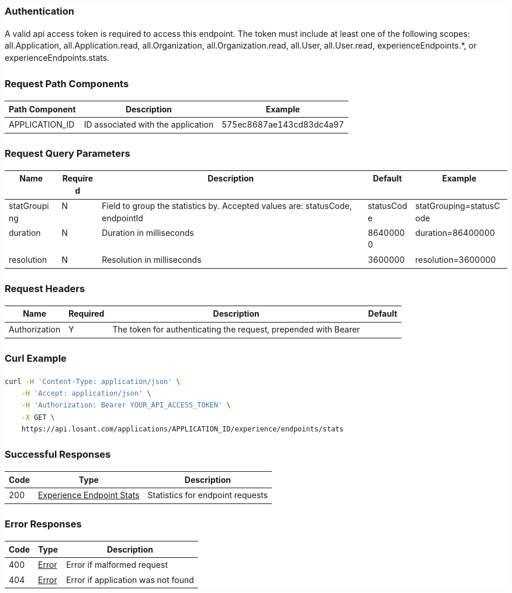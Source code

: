 ### Authentication <a name="stats-authentication"></a>

A valid api access token is required to access this endpoint. The token must
include at least one of the following scopes:
all.Application, all.Application.read, all.Organization, all.Organization.read, all.User, all.User.read, experienceEndpoints.*, or experienceEndpoints.stats.

### Request Path Components <a name="stats-path-components"></a>

| Path Component | Description | Example |
| -------------- | ----------- | ------- |
| APPLICATION_ID | ID associated with the application | 575ec8687ae143cd83dc4a97 |

### Request Query Parameters <a name="stats-query-params"></a>

| Name | Required | Description | Default | Example |
| ---- | -------- | ----------- | ------- | ------- |
| statGrouping | N | Field to group the statistics by. Accepted values are: statusCode, endpointId | statusCode | statGrouping&#x3D;statusCode |
| duration | N | Duration in milliseconds | 86400000 | duration&#x3D;86400000 |
| resolution | N | Resolution in milliseconds | 3600000 | resolution&#x3D;3600000 |

### Request Headers <a name="stats-headers"></a>

| Name | Required | Description | Default |
| ---- | -------- | ----------- | ------- |
| Authorization | Y | The token for authenticating the request, prepended with Bearer | |

### Curl Example <a name="stats-curl-example"></a>

```bash
curl -H 'Content-Type: application/json' \
    -H 'Accept: application/json' \
    -H 'Authorization: Bearer YOUR_API_ACCESS_TOKEN' \
    -X GET \
    https://api.losant.com/applications/APPLICATION_ID/experience/endpoints/stats
```

### Successful Responses <a name="stats-successful-responses"></a>

| Code | Type | Description |
| ---- | ---- | ----------- |
| 200 | [Experience Endpoint Stats](schemas.md#experience-endpoint-stats) | Statistics for endpoint requests |

### Error Responses <a name="stats-error-responses"></a>

| Code | Type | Description |
| ---- | ---- | ----------- |
| 400 | [Error](schemas.md#error) | Error if malformed request |
| 404 | [Error](schemas.md#error) | Error if application was not found |
